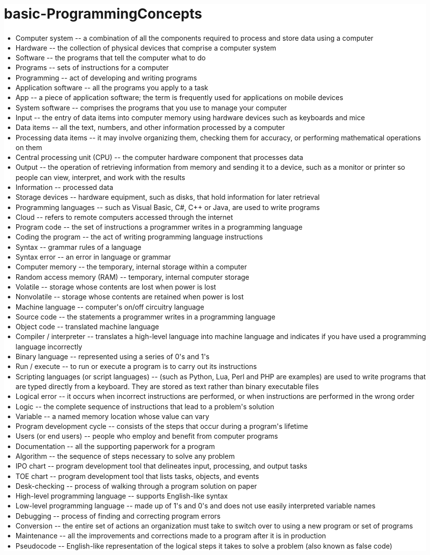 # basic-ProgrammingConcepts

- Computer system -- a combination of all the components required to process and store data using a computer
- Hardware -- the collection of physical devices that comprise a computer system
- Software -- the programs that tell the computer what to do
- Programs -- sets of instructions for a computer
- Programming -- act of developing and writing programs
- Application software -- all the programs you apply to a task
- App -- a piece of application software; the term is frequently used for applications on mobile devices
- System software -- comprises the programs that you use to manage your computer
- Input -- the entry of data items into computer memory using hardware devices such as keyboards and mice
- Data items -- all the text, numbers, and other information processed by a computer
- Processing data items -- it may involve organizing them, checking them for accuracy, or performing mathematical operations on them
- Central processing unit (CPU) -- the computer hardware component that processes data
- Output -- the operation of retrieving information from memory and sending it to a device, such as a monitor or printer so people can view, interpret, and work with the results
- Information -- processed data
- Storage devices -- hardware equipment, such as disks, that hold information for later retrieval
- Programming languages -- such as Visual Basic, C#, C++ or Java, are used to write programs
- Cloud -- refers to remote computers accessed through the internet
- Program code -- the set of instructions a programmer writes in a programming language
- Coding the program -- the act of writing programming language instructions
- Syntax -- grammar rules of a language
- Syntax error -- an error in language or grammar
- Computer memory -- the temporary, internal storage within a computer
- Random access memory (RAM) -- temporary, internal computer storage
- Volatile -- storage whose contents are lost when power is lost
- Nonvolatile -- storage whose contents are retained when power is lost
- Machine language -- computer's on/off circuitry language
- Source code -- the statements a programmer writes in a programming language
- Object code -- translated machine language
- Compiler / interpreter -- translates a high-level language into machine language and indicates if you have used a programming language incorrectly
- Binary language -- represented using a series of 0's and 1's
- Run / execute -- to run or execute a program is to carry out its instructions
- Scripting languages (or script languages) -- (such as Python, Lua, Perl and PHP are examples) are used to write programs that are typed directly from a keyboard. They are stored as text rather than binary executable files
- Logical error -- it occurs when incorrect instructions are performed, or when instructions are performed in the wrong order
- Logic -- the complete sequence of instructions that lead to a problem's solution
- Variable -- a named memory location whose value can vary
- Program development cycle -- consists of the steps that occur during a program's lifetime
- Users (or end users) -- people who employ and benefit from computer programs
- Documentation -- all the supporting paperwork for a program
- Algorithm -- the sequence of steps necessary to solve any problem
- IPO chart -- program development tool that delineates input, processing, and output tasks
- TOE chart -- program development tool that lists tasks, objects, and events
- Desk-checking -- process of walking through a program solution on paper
- High-level programming language -- supports English-like syntax
- Low-level programming language -- made up of 1's and 0's and does not use easily interpreted variable names
- Debugging -- process of finding and correcting program errors
- Conversion -- the entire set of actions an organization must take to switch over to using a new program or set of programs
- Maintenance -- all the improvements and corrections made to a program after it is in production
- Pseudocode -- English-like representation of the logical steps it takes to solve a problem (also known as false code)